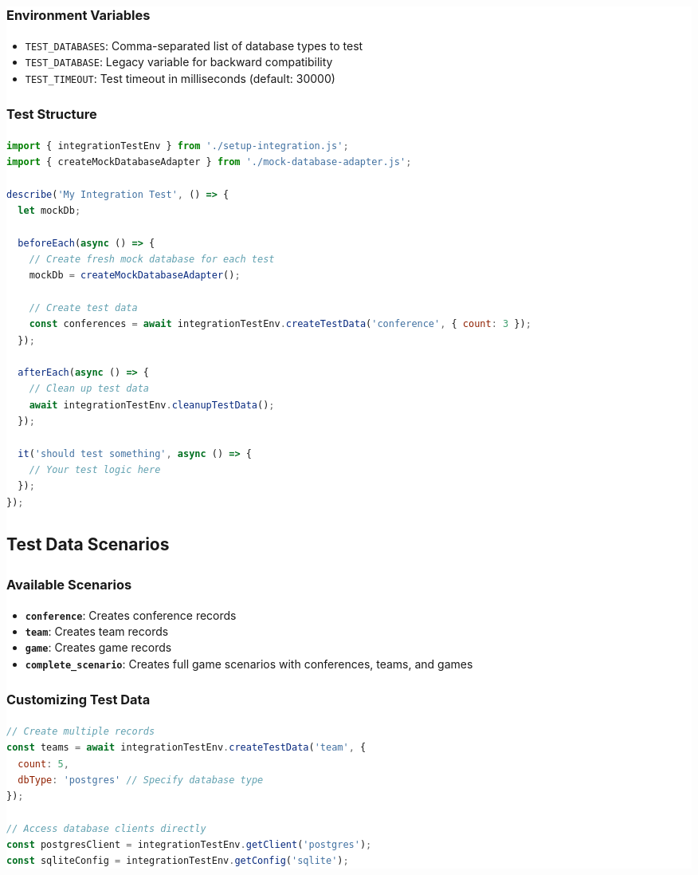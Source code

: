 ### Environment Variables

- `TEST_DATABASES`: Comma-separated list of database types to test
- `TEST_DATABASE`: Legacy variable for backward compatibility
- `TEST_TIMEOUT`: Test timeout in milliseconds (default: 30000)

### Test Structure

```javascript
import { integrationTestEnv } from './setup-integration.js';
import { createMockDatabaseAdapter } from './mock-database-adapter.js';

describe('My Integration Test', () => {
  let mockDb;

  beforeEach(async () => {
    // Create fresh mock database for each test
    mockDb = createMockDatabaseAdapter();
    
    // Create test data
    const conferences = await integrationTestEnv.createTestData('conference', { count: 3 });
  });

  afterEach(async () => {
    // Clean up test data
    await integrationTestEnv.cleanupTestData();
  });

  it('should test something', async () => {
    // Your test logic here
  });
});
```

## Test Data Scenarios

### Available Scenarios

- **`conference`**: Creates conference records
- **`team`**: Creates team records
- **`game`**: Creates game records
- **`complete_scenario`**: Creates full game scenarios with conferences, teams, and games

### Customizing Test Data

```javascript
// Create multiple records
const teams = await integrationTestEnv.createTestData('team', { 
  count: 5,
  dbType: 'postgres' // Specify database type
});

// Access database clients directly
const postgresClient = integrationTestEnv.getClient('postgres');
const sqliteConfig = integrationTestEnv.getConfig('sqlite');
```

